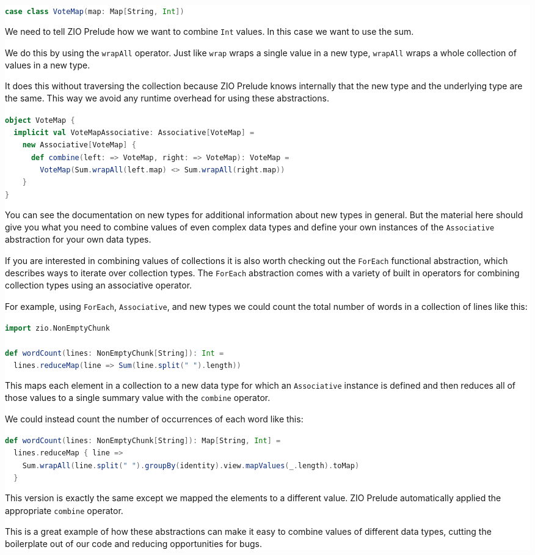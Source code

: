 ```scala mdoc
case class VoteMap(map: Map[String, Int])
```

We need to tell ZIO Prelude how we want to combine `Int` values. In this case we want to use the sum.

We do this by using the `wrapAll` operator. Just like `wrap` wraps a single value in a new type, `wrapAll` wraps a whole collection of values in a new type.

It does this without traversing the collection because ZIO Prelude knows internally that the new type and the underlying type are the same. This way we avoid any runtime overhead for using these abstractions.

```scala mdoc
object VoteMap {
  implicit val VoteMapAssociative: Associative[VoteMap] =
    new Associative[VoteMap] {
      def combine(left: => VoteMap, right: => VoteMap): VoteMap =
        VoteMap(Sum.wrapAll(left.map) <> Sum.wrapAll(right.map))
    }
}
```

You can see the documentation on new types for additional information about new types in general. But the material here should give you what you need to combine values of even complex data types and define your own instances of the `Associative` abstraction for your own data types.

If you are interested in combining values of collections it is also worth checking out the `ForEach` functional abstraction, which describes ways to iterate over collection types. The `ForEach` abstraction comes with a variety of built in operators for combining collection types using an associative operator.

For example, using `ForEach`, `Associative`, and new types we could count the total number of words in a collection of lines like this:

```scala mdoc
import zio.NonEmptyChunk

def wordCount(lines: NonEmptyChunk[String]): Int =
  lines.reduceMap(line => Sum(line.split(" ").length))
```

This maps each element in a collection to a new data type for which an `Associative` instance is defined and then reduces all of those values to a single summary value with the `combine` operator.

We could instead count the number of occurrences of each word like this:

```scala mdoc:nest
def wordCount(lines: NonEmptyChunk[String]): Map[String, Int] =
  lines.reduceMap { line =>
    Sum.wrapAll(line.split(" ").groupBy(identity).view.mapValues(_.length).toMap)
  }
```

This version is exactly the same except we mapped the elements to a different value. ZIO Prelude automatically applied the appropriate `combine` operator.

This is a great example of how these abstractions can make it easy to combine values of different data types, cutting the boilerplate out of our code and reducing opportunities for bugs.
